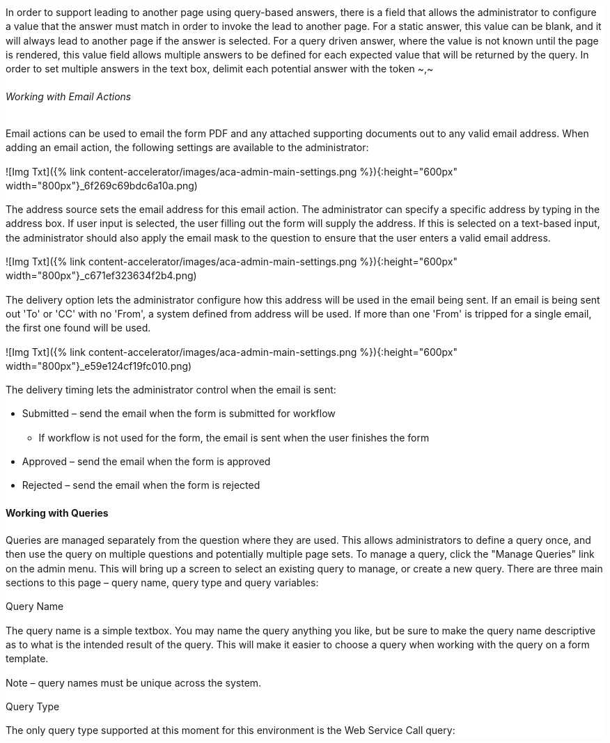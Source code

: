 In order to support leading to another page using query-based answers, there is a field that allows the administrator to configure a value that the answer must match in order to invoke the lead to another page. For a static answer, this value can be blank, and it will always lead to another page if the answer is selected. For a query driven answer, where the value is not known until the page is rendered, this value field allows multiple answers to be defined for each expected value that will be returned by the query. In order to set multiple answers in the text box, delimit each potential answer with the token ~,~

###### Working with Email Actions

Email actions can be used to email the form PDF and any attached supporting documents out to any valid email address.  When adding an email action, the following settings are available to the administrator:

![Img Txt]({% link content-accelerator/images/aca-admin-main-settings.png %}){:height="600px" width="800px"}_6f269c69bdc6a10a.png)

The address source sets the email address for this email action. The administrator can specify a specific address by typing in the address box. If user input is selected, the user filling out the form will supply the address. If this is selected on a text-based input, the administrator should also apply the email mask to the question to ensure that the user enters a valid email address.

![Img Txt]({% link content-accelerator/images/aca-admin-main-settings.png %}){:height="600px" width="800px"}_c671ef323634f2b4.png)

The delivery option lets the administrator configure how this address will be used in the email being sent. If an email is being sent out 'To' or 'CC' with no 'From', a system defined from address will be used. If more than one 'From' is tripped for a single email, the first one found will be used.

![Img Txt]({% link content-accelerator/images/aca-admin-main-settings.png %}){:height="600px" width="800px"}_e59e124cf19fc010.png)

The delivery timing lets the administrator control when the email is sent:

* Submitted – send the email when the form is submitted for workflow

    * If workflow is not used for the form, the email is sent when the user finishes the form

* Approved – send the email when the form is approved
* Rejected – send the email when the form is rejected

#### Working with Queries

Queries are managed separately from the question where they are used. This allows administrators to define a query once, and then use the query on multiple questions and potentially multiple page sets. To manage a query, click the &quot;Manage Queries&quot; link on the admin menu. This will bring up a screen to select an existing query to manage, or create a new query. There are three main sections to this page – query name, query type and query variables:

Query Name

The query name is a simple textbox. You may name the query anything you like, but be sure to make the query name descriptive as to what is the intended result of the query. This will make it easier to choose a query when working with the query on a form template.

Note – query names must be unique across the system.

Query Type

The only query type supported at this moment for this environment is the Web Service Call query:
